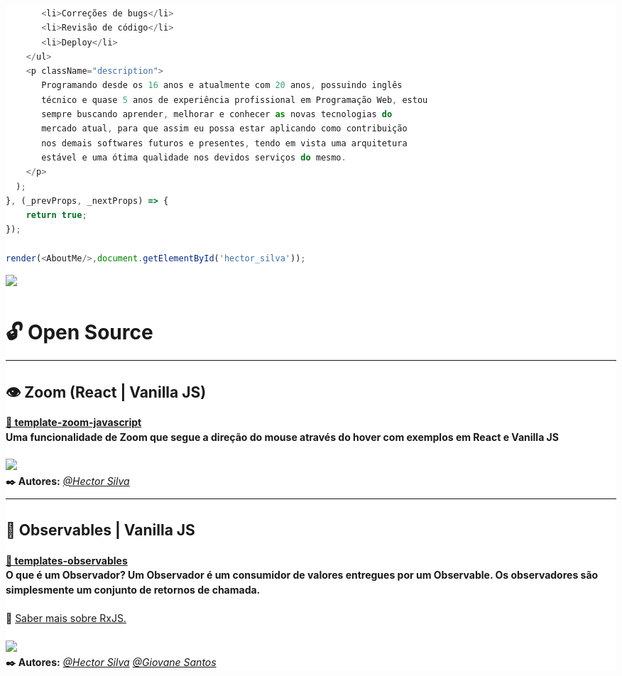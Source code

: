 ```javascript
       <li>Correções de bugs</li>
       <li>Revisão de código</li>
       <li>Deploy</li>
    </ul>
    <p className="description">
       Programando desde os 16 anos e atualmente com 20 anos, possuindo inglês
       técnico e quase 5 anos de experiência profissional em Programação Web, estou
       sempre buscando aprender, melhorar e conhecer as novas tecnologias do 
       mercado atual, para que assim eu possa estar aplicando como contribuição
       nos demais softwares futuros e presentes, tendo em vista uma arquitetura
       estável e uma ótima qualidade nos devidos serviços do mesmo.
    </p>
  );
}, (_prevProps, _nextProps) => {
    return true;
});

render(<AboutMe/>,document.getElementById('hector_silva'));
```
<img src="https://cdn.discordapp.com/attachments/794015985450352661/971548215960797224/mr__robot___Tumblr.gif" border="0" width="100%" height="auto">

# 🔓 Open Source

<hr>

## 👁 Zoom (React | Vanilla JS)
<b><a href="https://github.com/HectorFront/template-zoom-javascript">📌 template-zoom-javascript</a></br>
Uma funcionalidade de Zoom que segue a direção do mouse através do hover com exemplos em React e Vanilla JS</br>
</b>
</br>
<img src="https://cdn.discordapp.com/attachments/794015985450352661/976531349806669824/Frame_2.png" width="300" height="auto"/></br>
<b>✒️ Autores:</b> <em><a href="https://github.com/HectorFront">@Hector Silva</a></em>
<hr>

## 🔎 Observables | Vanilla JS
<b><a href="https://github.com/HectorFront/templates-observables">📌 templates-observables</a></br>
O que é um Observador? Um Observador é um consumidor de valores entregues por um Observable. Os observadores são simplesmente um conjunto de retornos de chamada.</br>
</b>
\
📜
<a href="https://rxjs.dev/">Saber mais sobre RxJS.</br></a>
</br>
<img src="https://cdn.discordapp.com/attachments/794015985450352661/971613707127906374/Frame_2_5.png" width="300" height="auto"/></br>
<b>✒️ Autores:</b> <em><a href="https://github.com/HectorFront">@Hector Silva</a></em> <em><a href="https://github.com/giovanesantossilva">@Giovane Santos</a></em></br>
